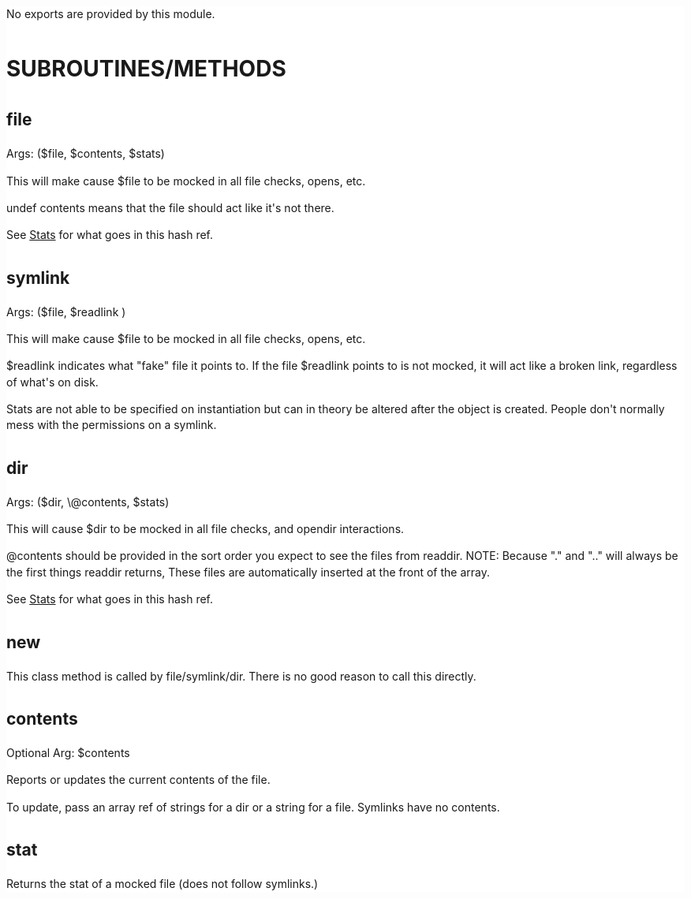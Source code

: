 No exports are provided by this module.

# SUBROUTINES/METHODS

## file

Args: ($file, $contents, $stats)

This will make cause $file to be mocked in all file checks, opens, etc.

undef contents means that the file should act like it's not there.

See [Stats](https://metacpan.org/pod/Stats) for what goes in this hash ref.

## symlink

Args: ($file, $readlink )

This will make cause $file to be mocked in all file checks, opens, etc.

$readlink indicates what "fake" file it points to. If the file $readlink points to is not mocked, it will act like a broken link, regardless of what's on disk.

Stats are not able to be specified on instantiation but can in theory be altered after the object is created. People don't normally mess with the permissions on a symlink.

## dir

Args: ($dir, \\@contents, $stats)

This will cause $dir to be mocked in all file checks, and opendir interactions.

@contents should be provided in the sort order you expect to see the files from readdir.
NOTE: Because "." and ".." will always be the first things readdir returns, These files are automatically inserted at the front of the array.

See [Stats](https://metacpan.org/pod/Stats) for what goes in this hash ref.

## new

This class method is called by file/symlink/dir. There is no good reason to call this directly.

## contents

Optional Arg: $contents

Reports or updates the current contents of the file.

To update, pass an array ref of strings for a dir or a string for a file. Symlinks have no contents.

## stat

Returns the stat of a mocked file (does not follow symlinks.)
